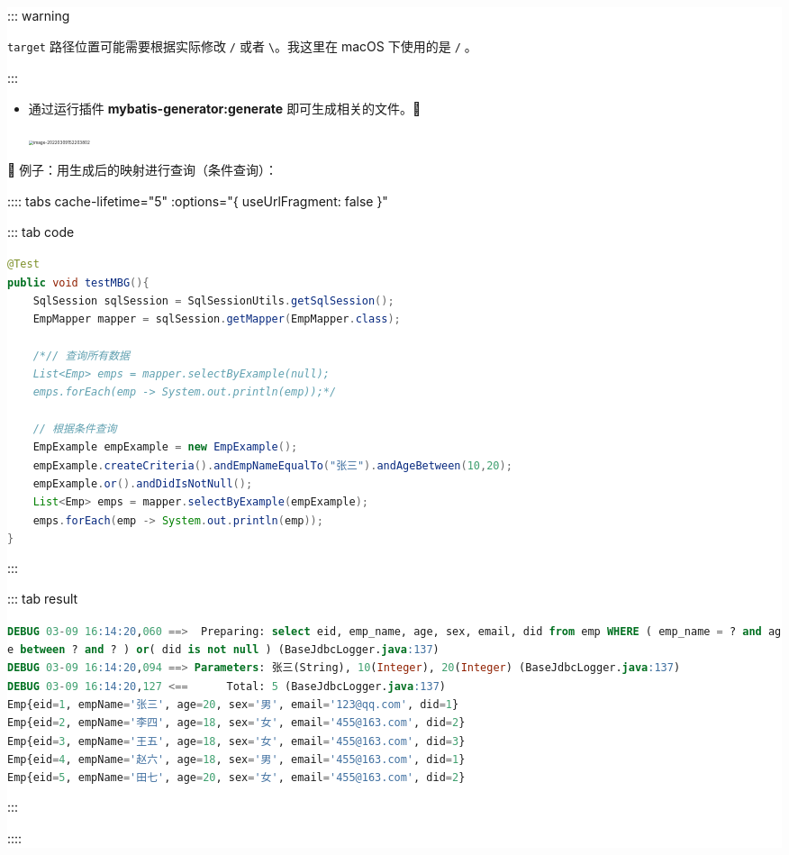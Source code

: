 ::: warning 

`target` 路径位置可能需要根据实际修改 `/` 或者 `\`。我这里在 macOS 下使用的是 `/` 。

:::

+ 通过运行插件 **mybatis-generator:generate** 即可生成相关的文件。

  <img src="https://cdn.jsdelivr.net/gh/simon1uo/image-flow@master/image/UkXBxh.png" alt="image-20220309152203802" style="zoom:33%;" />





🌰 例子：用生成后的映射进行查询（条件查询）：

:::: tabs cache-lifetime="5" :options="{ useUrlFragment: false }" 

::: tab code

```java
@Test
public void testMBG(){
    SqlSession sqlSession = SqlSessionUtils.getSqlSession();
    EmpMapper mapper = sqlSession.getMapper(EmpMapper.class);

    /*// 查询所有数据
    List<Emp> emps = mapper.selectByExample(null);
    emps.forEach(emp -> System.out.println(emp));*/

    // 根据条件查询
    EmpExample empExample = new EmpExample();
    empExample.createCriteria().andEmpNameEqualTo("张三").andAgeBetween(10,20);
    empExample.or().andDidIsNotNull();
    List<Emp> emps = mapper.selectByExample(empExample);
    emps.forEach(emp -> System.out.println(emp));
}
```

::: 

::: tab result

```sql
DEBUG 03-09 16:14:20,060 ==>  Preparing: select eid, emp_name, age, sex, email, did from emp WHERE ( emp_name = ? and age between ? and ? ) or( did is not null ) (BaseJdbcLogger.java:137) 
DEBUG 03-09 16:14:20,094 ==> Parameters: 张三(String), 10(Integer), 20(Integer) (BaseJdbcLogger.java:137) 
DEBUG 03-09 16:14:20,127 <==      Total: 5 (BaseJdbcLogger.java:137) 
Emp{eid=1, empName='张三', age=20, sex='男', email='123@qq.com', did=1}
Emp{eid=2, empName='李四', age=18, sex='女', email='455@163.com', did=2}
Emp{eid=3, empName='王五', age=18, sex='女', email='455@163.com', did=3}
Emp{eid=4, empName='赵六', age=18, sex='男', email='455@163.com', did=1}
Emp{eid=5, empName='田七', age=20, sex='女', email='455@163.com', did=2}
```

:::

::::
